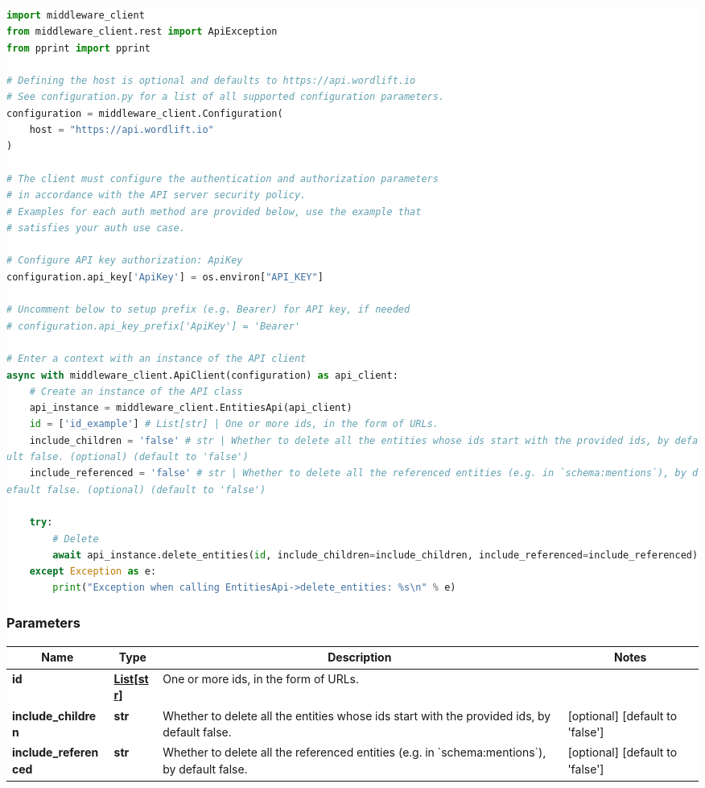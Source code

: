 ```python
import middleware_client
from middleware_client.rest import ApiException
from pprint import pprint

# Defining the host is optional and defaults to https://api.wordlift.io
# See configuration.py for a list of all supported configuration parameters.
configuration = middleware_client.Configuration(
    host = "https://api.wordlift.io"
)

# The client must configure the authentication and authorization parameters
# in accordance with the API server security policy.
# Examples for each auth method are provided below, use the example that
# satisfies your auth use case.

# Configure API key authorization: ApiKey
configuration.api_key['ApiKey'] = os.environ["API_KEY"]

# Uncomment below to setup prefix (e.g. Bearer) for API key, if needed
# configuration.api_key_prefix['ApiKey'] = 'Bearer'

# Enter a context with an instance of the API client
async with middleware_client.ApiClient(configuration) as api_client:
    # Create an instance of the API class
    api_instance = middleware_client.EntitiesApi(api_client)
    id = ['id_example'] # List[str] | One or more ids, in the form of URLs.
    include_children = 'false' # str | Whether to delete all the entities whose ids start with the provided ids, by default false. (optional) (default to 'false')
    include_referenced = 'false' # str | Whether to delete all the referenced entities (e.g. in `schema:mentions`), by default false. (optional) (default to 'false')

    try:
        # Delete
        await api_instance.delete_entities(id, include_children=include_children, include_referenced=include_referenced)
    except Exception as e:
        print("Exception when calling EntitiesApi->delete_entities: %s\n" % e)
```



### Parameters


Name | Type | Description  | Notes
------------- | ------------- | ------------- | -------------
 **id** | [**List[str]**](str.md)| One or more ids, in the form of URLs. | 
 **include_children** | **str**| Whether to delete all the entities whose ids start with the provided ids, by default false. | [optional] [default to &#39;false&#39;]
 **include_referenced** | **str**| Whether to delete all the referenced entities (e.g. in &#x60;schema:mentions&#x60;), by default false. | [optional] [default to &#39;false&#39;]
